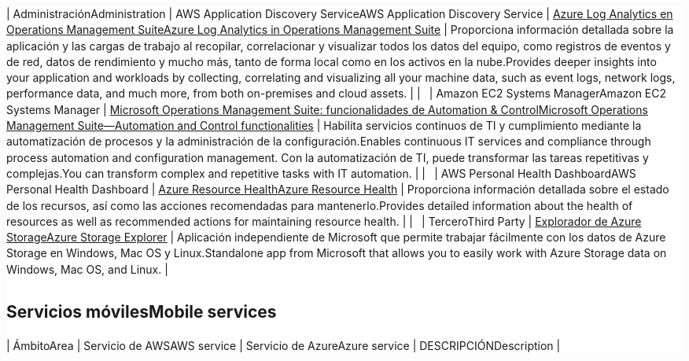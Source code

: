 |          <span data-ttu-id="ed03c-442">Administración</span><span class="sxs-lookup"><span data-stu-id="ed03c-442">Administration</span></span>           | <span data-ttu-id="ed03c-443">AWS Application Discovery Service</span><span class="sxs-lookup"><span data-stu-id="ed03c-443">AWS Application Discovery Service</span></span> |                                                                                          [<span data-ttu-id="ed03c-444">Azure Log Analytics en Operations Management Suite</span><span class="sxs-lookup"><span data-stu-id="ed03c-444">Azure Log Analytics in Operations Management Suite</span></span>](https://azure.microsoft.com/services/log-analytics)                                                                                           | <span data-ttu-id="ed03c-445">Proporciona información detallada sobre la aplicación y las cargas de trabajo al recopilar, correlacionar y visualizar todos los datos del equipo, como registros de eventos y de red, datos de rendimiento y mucho más, tanto de forma local como en los activos en la nube.</span><span class="sxs-lookup"><span data-stu-id="ed03c-445">Provides deeper insights into your application and workloads by collecting, correlating and visualizing all your machine data, such as event logs, network logs, performance data, and much more, from both on-premises and cloud assets.</span></span> |
|      <strong>&nbsp;</strong>      |    <span data-ttu-id="ed03c-446">Amazon EC2 Systems Manager</span><span class="sxs-lookup"><span data-stu-id="ed03c-446">Amazon EC2 Systems Manager</span></span>     |                                                                    [<span data-ttu-id="ed03c-447">Microsoft Operations Management Suite: funcionalidades de Automation & Control</span><span class="sxs-lookup"><span data-stu-id="ed03c-447">Microsoft Operations Management Suite—Automation and Control functionalities</span></span>](https://www.microsoft.com/cloud-platform/operations-management-suite)                                                                     |                                 <span data-ttu-id="ed03c-448">Habilita servicios continuos de TI y cumplimiento mediante la automatización de procesos y la administración de la configuración.</span><span class="sxs-lookup"><span data-stu-id="ed03c-448">Enables continuous IT services and compliance through process automation and configuration management.</span></span> <span data-ttu-id="ed03c-449">Con la automatización de TI, puede transformar las tareas repetitivas y complejas.</span><span class="sxs-lookup"><span data-stu-id="ed03c-449">You can transform complex and repetitive tasks with IT automation.</span></span>                                 |
|      <strong>&nbsp;</strong>      |   <span data-ttu-id="ed03c-450">AWS Personal Health Dashboard</span><span class="sxs-lookup"><span data-stu-id="ed03c-450">AWS Personal Health Dashboard</span></span>   |                                                                                                          [<span data-ttu-id="ed03c-451">Azure Resource Health</span><span class="sxs-lookup"><span data-stu-id="ed03c-451">Azure Resource Health</span></span>](/azure/resource-health/resource-health-overview)                                                                                                           |                                                        <span data-ttu-id="ed03c-452">Proporciona información detallada sobre el estado de los recursos, así como las acciones recomendadas para mantenerlo.</span><span class="sxs-lookup"><span data-stu-id="ed03c-452">Provides detailed information about the health of resources as well as recommended actions for maintaining resource health.</span></span>                                                        |
|      <strong>&nbsp;</strong>      |            <span data-ttu-id="ed03c-453">Tercero</span><span class="sxs-lookup"><span data-stu-id="ed03c-453">Third Party</span></span>            |                                                                                                                    [<span data-ttu-id="ed03c-454">Explorador de Azure Storage</span><span class="sxs-lookup"><span data-stu-id="ed03c-454">Azure Storage Explorer</span></span>](https://azure.microsoft.com/features/storage-explorer/)                                                                                                                    |                                                            <span data-ttu-id="ed03c-455">Aplicación independiente de Microsoft que permite trabajar fácilmente con los datos de Azure Storage en Windows, Mac OS y Linux.</span><span class="sxs-lookup"><span data-stu-id="ed03c-455">Standalone app from Microsoft that allows you to easily work with Azure Storage data on Windows, Mac OS, and Linux.</span></span>                                                            |

## <a name="mobile-services"></a><span data-ttu-id="ed03c-456">Servicios móviles</span><span class="sxs-lookup"><span data-stu-id="ed03c-456">Mobile services</span></span>

|              <span data-ttu-id="ed03c-457">Ámbito</span><span class="sxs-lookup"><span data-stu-id="ed03c-457">Area</span></span>              |   <span data-ttu-id="ed03c-458">Servicio de AWS</span><span class="sxs-lookup"><span data-stu-id="ed03c-458">AWS service</span></span>    |                                                                       <span data-ttu-id="ed03c-459">Servicio de Azure</span><span class="sxs-lookup"><span data-stu-id="ed03c-459">Azure service</span></span>                                                                       |                                                                             <span data-ttu-id="ed03c-460">DESCRIPCIÓN</span><span class="sxs-lookup"><span data-stu-id="ed03c-460">Description</span></span>                                                                              |